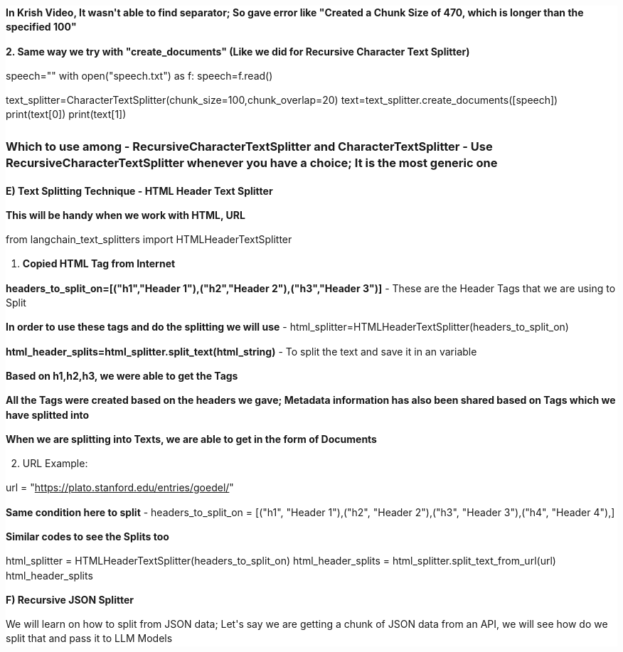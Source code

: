 **In Krish Video, It wasn't able to find separator; So gave error like "Created a Chunk Size of 470, which is longer than the specified 100"**

**2. Same way we try with "create_documents" (Like we did for Recursive Character Text Splitter)**

speech=""
with open("speech.txt") as f:
    speech=f.read()

text_splitter=CharacterTextSplitter(chunk_size=100,chunk_overlap=20)
text=text_splitter.create_documents([speech])
print(text[0])
print(text[1])

### Which to use among - RecursiveCharacterTextSplitter and CharacterTextSplitter - Use RecursiveCharacterTextSplitter whenever you have a choice; It is the most generic one

**E) Text Splitting Technique - HTML Header Text Splitter**

**This will be handy when we work with HTML, URL**

from langchain_text_splitters import HTMLHeaderTextSplitter

1. **Copied HTML Tag from Internet**

**headers_to_split_on=[("h1","Header 1"),("h2","Header 2"),("h3","Header 3")]** - These are the Header Tags that we are using to Split

**In order to use these tags and do the splitting we will use** - html_splitter=HTMLHeaderTextSplitter(headers_to_split_on)

**html_header_splits=html_splitter.split_text(html_string)** - To split the text and save it in an variable

**Based on h1,h2,h3, we were able to get the Tags**

**All the Tags were created based on the headers we gave; Metadata information has also been shared based on Tags which we have splitted into**

**When we are splitting into Texts, we are able to get in the form of Documents**

2. URL Example:

url = "https://plato.stanford.edu/entries/goedel/"

**Same condition here to split** - headers_to_split_on = [("h1", "Header 1"),("h2", "Header 2"),("h3", "Header 3"),("h4", "Header 4"),]

**Similar codes to see the Splits too**

html_splitter = HTMLHeaderTextSplitter(headers_to_split_on)
html_header_splits = html_splitter.split_text_from_url(url)
html_header_splits

**F) Recursive JSON Splitter**

We will learn on how to split from JSON data; Let's say we are getting a chunk of JSON data from an API, we will see how do we split that and pass it to LLM Models
